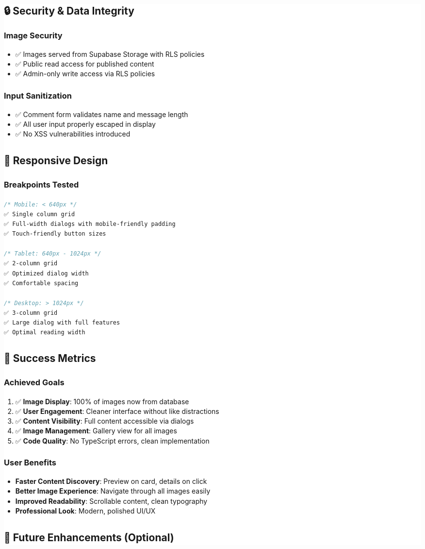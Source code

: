 ## 🔒 Security & Data Integrity

### Image Security
- ✅ Images served from Supabase Storage with RLS policies
- ✅ Public read access for published content
- ✅ Admin-only write access via RLS policies

### Input Sanitization
- ✅ Comment form validates name and message length
- ✅ All user input properly escaped in display
- ✅ No XSS vulnerabilities introduced

## 📱 Responsive Design

### Breakpoints Tested
```css
/* Mobile: < 640px */
✅ Single column grid
✅ Full-width dialogs with mobile-friendly padding
✅ Touch-friendly button sizes

/* Tablet: 640px - 1024px */
✅ 2-column grid
✅ Optimized dialog width
✅ Comfortable spacing

/* Desktop: > 1024px */
✅ 3-column grid
✅ Large dialog with full features
✅ Optimal reading width
```

## 🎯 Success Metrics

### Achieved Goals
1. ✅ **Image Display**: 100% of images now from database
2. ✅ **User Engagement**: Cleaner interface without like distractions
3. ✅ **Content Visibility**: Full content accessible via dialogs
4. ✅ **Image Management**: Gallery view for all images
5. ✅ **Code Quality**: No TypeScript errors, clean implementation

### User Benefits
- **Faster Content Discovery**: Preview on card, details on click
- **Better Image Experience**: Navigate through all images easily
- **Improved Readability**: Scrollable content, clean typography
- **Professional Look**: Modern, polished UI/UX

## 🔄 Future Enhancements (Optional)
